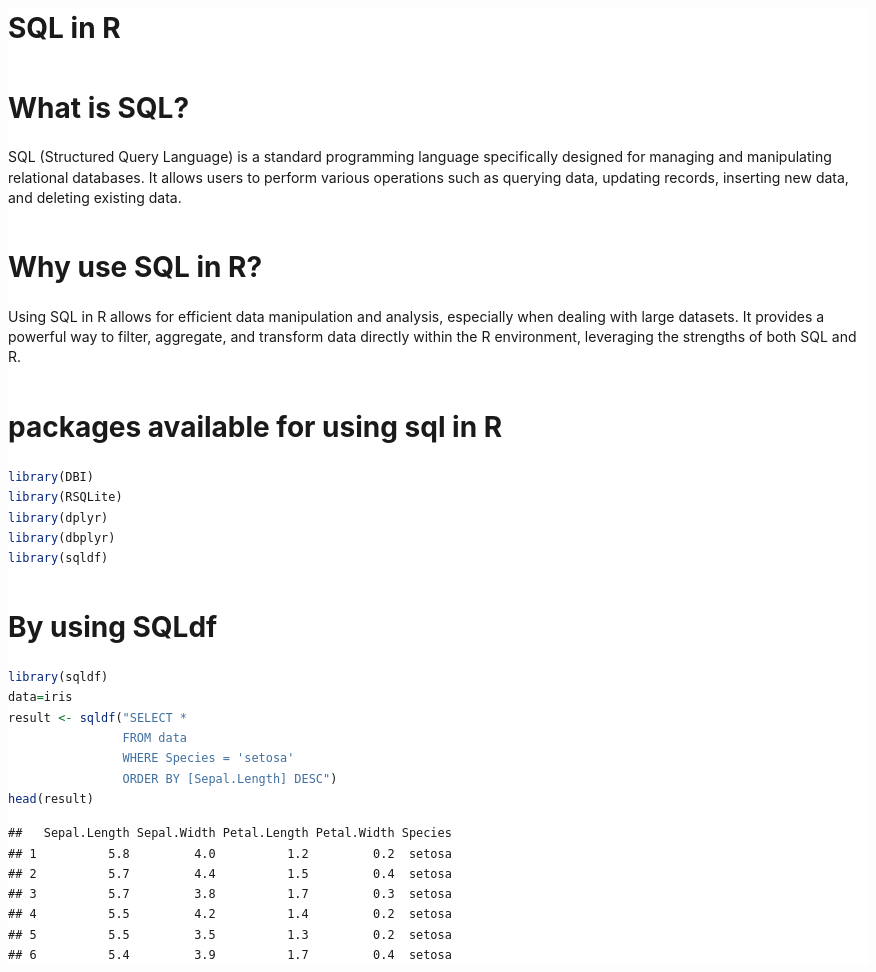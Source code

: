 SQL in R
================

# What is SQL?

SQL (Structured Query Language) is a standard programming language
specifically designed for managing and manipulating relational
databases. It allows users to perform various operations such as
querying data, updating records, inserting new data, and deleting
existing data.

# Why use SQL in R?

Using SQL in R allows for efficient data manipulation and analysis,
especially when dealing with large datasets. It provides a powerful way
to filter, aggregate, and transform data directly within the R
environment, leveraging the strengths of both SQL and R.

# packages available for using sql in R

``` r
library(DBI)
library(RSQLite)
library(dplyr)
library(dbplyr)
library(sqldf)
```

# By using SQLdf

``` r
library(sqldf)
data=iris
result <- sqldf("SELECT * 
                FROM data 
                WHERE Species = 'setosa'
                ORDER BY [Sepal.Length] DESC")
head(result)
```

    ##   Sepal.Length Sepal.Width Petal.Length Petal.Width Species
    ## 1          5.8         4.0          1.2         0.2  setosa
    ## 2          5.7         4.4          1.5         0.4  setosa
    ## 3          5.7         3.8          1.7         0.3  setosa
    ## 4          5.5         4.2          1.4         0.2  setosa
    ## 5          5.5         3.5          1.3         0.2  setosa
    ## 6          5.4         3.9          1.7         0.4  setosa
